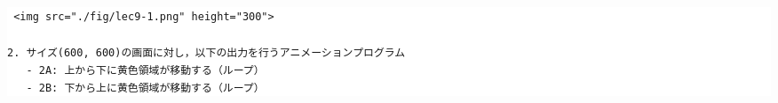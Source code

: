      <img src="./fig/lec9-1.png" height="300">

    2. サイズ(600, 600)の画面に対し，以下の出力を行うアニメーションプログラム
       - 2A: 上から下に黄色領域が移動する（ループ）
       - 2B: 下から上に黄色領域が移動する（ループ）

